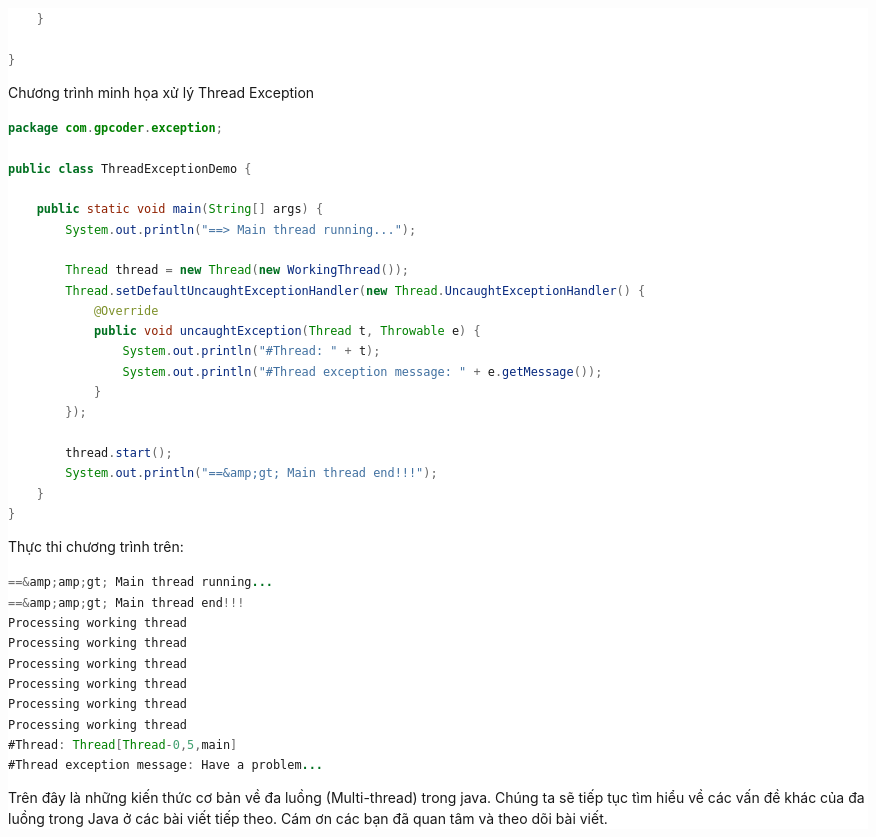 ```java
    }
 
}
```

Chương trình minh họa xử lý Thread Exception

```java
package com.gpcoder.exception;
 
public class ThreadExceptionDemo {
 
    public static void main(String[] args) {
        System.out.println("==> Main thread running...");
 
        Thread thread = new Thread(new WorkingThread());
        Thread.setDefaultUncaughtExceptionHandler(new Thread.UncaughtExceptionHandler() {
            @Override
            public void uncaughtException(Thread t, Throwable e) {
                System.out.println("#Thread: " + t);
                System.out.println("#Thread exception message: " + e.getMessage());
            }
        });
 
        thread.start();
        System.out.println("==&amp;gt; Main thread end!!!");
    }
}
```

Thực thi chương trình trên:

```java
==&amp;amp;gt; Main thread running...
==&amp;amp;gt; Main thread end!!!
Processing working thread
Processing working thread
Processing working thread
Processing working thread
Processing working thread
Processing working thread
#Thread: Thread[Thread-0,5,main]
#Thread exception message: Have a problem...

```

Trên đây là những kiến thức cơ bản về đa luồng (Multi-thread) trong java. Chúng ta sẽ tiếp tục tìm hiểu về các vấn đề khác của đa luồng trong Java ở các bài viết tiếp theo. Cám ơn các bạn đã quan tâm và theo dõi bài viết.